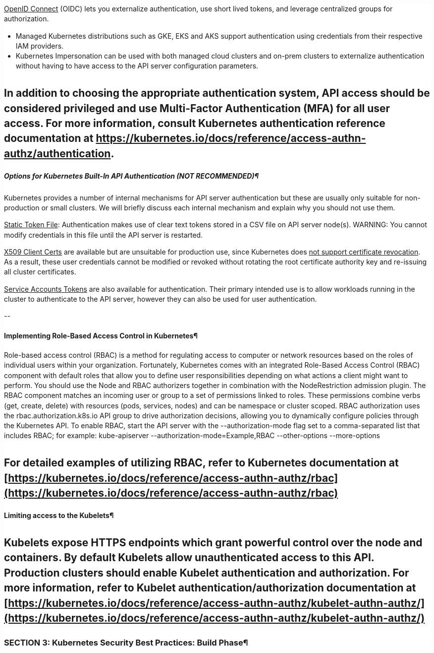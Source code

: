 [OpenID Connect](https://kubernetes.io/docs/reference/access-authn-authz/authentication/#openid-connect-tokens) (OIDC) lets you externalize authentication, use short lived tokens, and leverage centralized groups for authorization.
- Managed Kubernetes distributions such as GKE, EKS and AKS support authentication using credentials from their respective IAM providers.
- Kubernetes Impersonation can be used with both managed cloud clusters and on-prem clusters to externalize authentication without having to have access to the API server configuration parameters.

In addition to choosing the appropriate authentication system, API access should be considered privileged and use Multi-Factor Authentication (MFA) for all user access.
For more information, consult Kubernetes authentication reference documentation at https://kubernetes.io/docs/reference/access-authn-authz/authentication.
--
##### Options for Kubernetes Built-In API Authentication (NOT RECOMMENDED)¶
Kubernetes provides a number of internal mechanisms for API server authentication but these are usually only suitable for non-production or small clusters. We will briefly discuss each internal mechanism and explain why you should not use them.

[Static Token File](https://kubernetes.io/docs/reference/access-authn-authz/authentication/#static-token-file): Authentication makes use of clear text tokens stored in a CSV file on API server node(s). WARNING: You cannot modify credentials in this file until the API server is restarted.

[X509 Client Certs](https://kubernetes.io/docs/reference/access-authn-authz/authentication/#x509-client-certs) are available but are unsuitable for production use, since Kubernetes does [not support certificate revocation](https://github.com/kubernetes/kubernetes/issues/18982). As a result, these user credentials cannot be modified or revoked without rotating the root certificate authority key and re-issuing all cluster certificates.

[Service Accounts Tokens](https://kubernetes.io/docs/reference/access-authn-authz/authentication/#service-account-tokens) are also available for authentication. Their primary intended use is to allow workloads running in the cluster to authenticate to the API server, however they can also be used for user authentication.

--
#### Implementing Role-Based Access Control in Kubernetes¶
Role-based access control (RBAC) is a method for regulating access to computer or network resources based on the roles of individual users within your organization. Fortunately, Kubernetes comes with an integrated Role-Based Access Control (RBAC) component with default roles that allow you to define user responsibilities depending on what actions a client might want to perform. You should use the Node and RBAC authorizers together in combination with the NodeRestriction admission plugin.
The RBAC component matches an incoming user or group to a set of permissions linked to roles. These permissions combine verbs (get, create, delete) with resources (pods, services, nodes) and can be namespace or cluster scoped. RBAC authorization uses the rbac.authorization.k8s.io API group to drive authorization decisions, allowing you to dynamically configure policies through the Kubernetes API.
To enable RBAC, start the API server with the --authorization-mode flag set to a comma-separated list that includes RBAC; for example:
kube-apiserver --authorization-mode=Example,RBAC --other-options --more-options

For detailed examples of utilizing RBAC, refer to Kubernetes documentation at [https://kubernetes.io/docs/reference/access-authn-authz/rbac](https://kubernetes.io/docs/reference/access-authn-authz/rbac)
--
#### Limiting access to the Kubelets¶
Kubelets expose HTTPS endpoints which grant powerful control over the node and containers. By default Kubelets allow unauthenticated access to this API. Production clusters should enable Kubelet authentication and authorization.
For more information, refer to Kubelet authentication/authorization documentation at [https://kubernetes.io/docs/reference/access-authn-authz/kubelet-authn-authz/](https://kubernetes.io/docs/reference/access-authn-authz/kubelet-authn-authz/)
--
### SECTION 3: Kubernetes Security Best Practices: Build Phase¶
